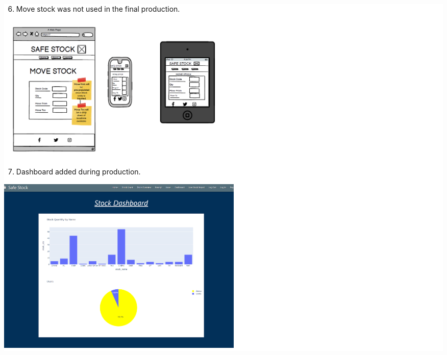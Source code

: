 6. Move stock was not used in the final production.

<img src="static/images/wf_move.png" alt="page-6" style="width:450px;"/>

7. Dashboard added during production.

<img src="static/images/dashboard.png" alt="page-6" style="width:450px;"/>
